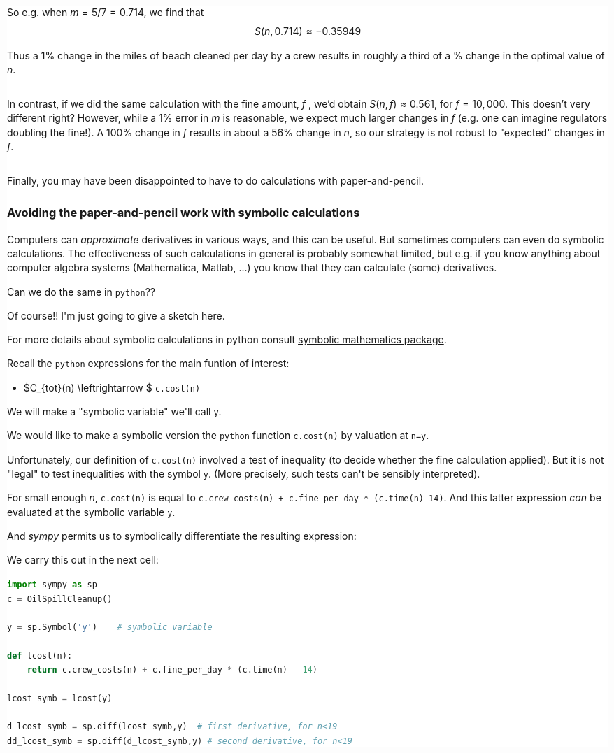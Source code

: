 So e.g. when $m = 5/7 = 0.714$, we find that
$$S(n,0.714) \approx -0.35949$$

Thus a 1% change in the miles of beach cleaned per day by a crew results in  roughly a third of a % change in the optimal value of $n$.

----------

In contrast, if we did the same calculation with the fine amount, $f$ , we’d obtain $S(n, f) \approx 0.561$,
for $f = 10,000$.
This doesn’t very different right? However, while a 1% error in $m$ is reasonable, we expect
much larger changes in $f$ (e.g. one can imagine regulators doubling the fine!).
A 100% change in $f$ results in about a 56% change in $n$,
so our strategy is not robust to "expected" changes in $f$.

--------


Finally, you may have been disappointed to have to do calculations with paper-and-pencil. 

### Avoiding the paper-and-pencil work with symbolic calculations

Computers can *approximate* derivatives in various ways, and this can be useful. But sometimes computers can even do symbolic calculations. The effectiveness of such calculations in general is probably somewhat limited, but e.g. if you know anything about computer algebra systems (Mathematica, Matlab, ...) you know that they can calculate (some) derivatives. 

Can we do the same in ``python``?? 

Of course!! I'm just going to give a sketch here.

For more details about symbolic calculations in python consult [symbolic mathematics package](https://www.sympy.org/en/index.html).

Recall the `python` expressions for the main funtion of interest:

* $C_{tot}(n) \leftrightarrow $ `c.cost(n)`



We will make a "symbolic variable" we'll call `y`.

We would like to make a symbolic version the `python` function `c.cost(n)` by valuation at  `n=y`.

Unfortunately, our definition of `c.cost(n)` involved a test of inequality (to decide whether the fine calculation applied). But it is not "legal" to test inequalities with the symbol `y`. (More precisely, such tests can't be sensibly interpreted).

For small enough $n$, `c.cost(n)` is equal to
`c.crew_costs(n) + c.fine_per_day * (c.time(n)-14)`. And this latter expression *can* be evaluated at the symbolic variable `y`.

And *sympy* permits us to symbolically differentiate the resulting expression:

We carry this out in the next cell:


```python jupyter={"outputs_hidden": false}
import sympy as sp
c = OilSpillCleanup()

y = sp.Symbol('y')    # symbolic variable

def lcost(n):
    return c.crew_costs(n) + c.fine_per_day * (c.time(n) - 14)

lcost_symb = lcost(y)

d_lcost_symb = sp.diff(lcost_symb,y)  # first derivative, for n<19
dd_lcost_symb = sp.diff(d_lcost_symb,y) # second derivative, for n<19

```